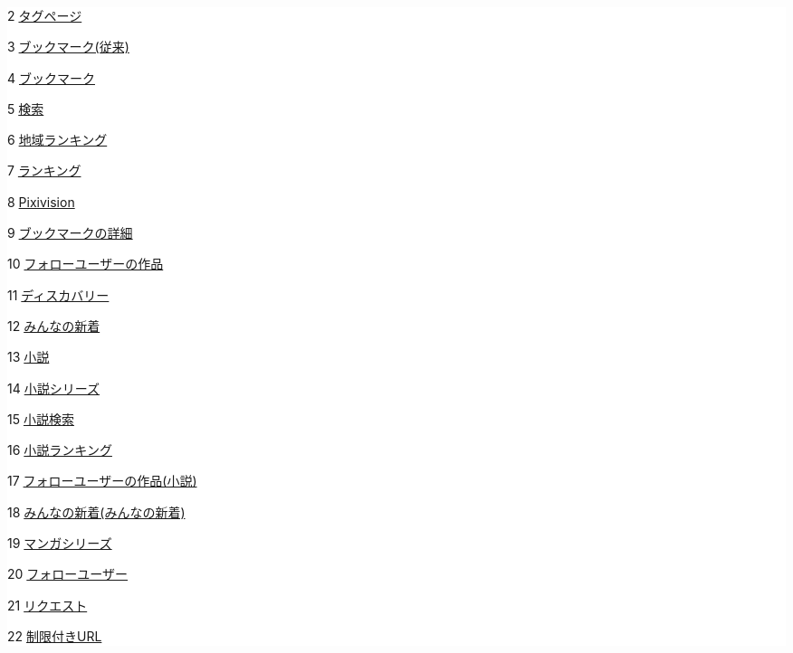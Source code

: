 2 [タグページ](https://www.pixiv.net/users/544479/artworks/%E6%9D%B1%E6%96%B9)

3 [ブックマーク(従来)](https://www.pixiv.net/bookmark.php)

4 [ブックマーク](https://www.pixiv.net/users/9460149/bookmarks/artworks)

5 [検索](https://www.pixiv.net/tags/saber/artworks?s_mode=s_tag)

6 [地域ランキング](https://www.pixiv.net/ranking_area.php?type=state&no=0)

7 [ランキング](https://www.pixiv.net/ranking.php)

8 [Pixivision](https://www.pixivision.net/zh/a/3190)

9 [ブックマークの詳細](https://www.pixiv.net/bookmark_detail.php?id=63148723)

10 [フォローユーザーの作品](https://www.pixiv.net/bookmark_new_illust.php)

11 [ディスカバリー](https://www.pixiv.net/discovery)

12 [みんなの新着](https://www.pixiv.net/new_illust.php)

13 [小説](https://www.pixiv.net/novel/show.php?id=12771688)

14 [小説シリーズ](https://www.pixiv.net/novel/series/1090654)

15 [小説検索](https://www.pixiv.net/tags/%E7%99%BE%E5%90%88/novels)

16 [小説ランキング](https://www.pixiv.net/novel/ranking.php?mode=daily)

17 [フォローユーザーの作品(小説)](https://www.pixiv.net/novel/bookmark_new.php)

18 [みんなの新着(みんなの新着)](https://www.pixiv.net/novel/new.php)

19 [マンガシリーズ](https://www.pixiv.net/user/3698796/series/61267)

20 [フォローユーザー](https://www.pixiv.net/users/9460149/following)

21 [リクエスト](https://www.pixiv.net/request)

22 [制限付きURL](https://www.pixiv.net/artworks/unlisted/CbLRCId2sY3ZzQDqnQj6)
